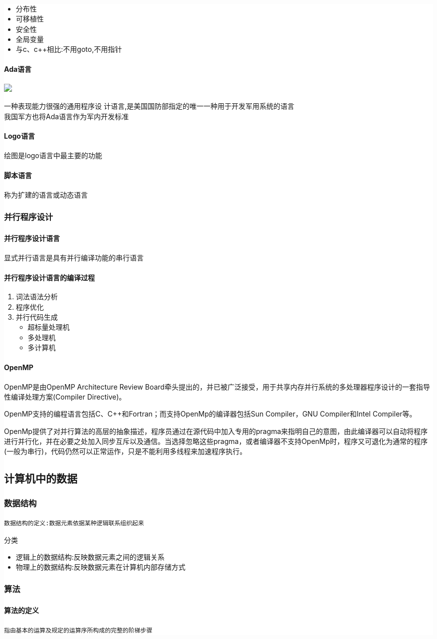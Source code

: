 * 分布性
* 可移植性
* 安全性
* 全局变量 
* 与c、c++相⽐:不⽤goto,不⽤指针
#### Ada语⾔  
![](https://upload.wikimedia.org/wikipedia/commons/thumb/0/0f/Ada_lovelace.jpg/255px-Ada_lovelace.jpg)

⼀种表现能⼒很强的通⽤程序设
计语⾔,是美国国防部指定的唯⼀⼀种⽤于开发军⽤系统的语⾔  
我国军⽅也将Ada语⾔作为军内开发标准
#### Logo语⾔  
 绘图是logo语⾔中最主要的功能  
#### 脚本语⾔  
称为扩建的语⾔或动态语⾔

### 并⾏程序设计

#### 并⾏程序设计语⾔
显式并⾏语⾔是具有并⾏编译功能的串⾏语⾔

#### 并⾏程序设计语⾔的编译过程
1. 词法语法分析
2. 程序优化
3. 并⾏代码⽣成
    * 超标量处理机
    * 多处理机
    * 多计算机

#### OpenMP

OpenMP是由OpenMP Architecture Review Board牵头提出的，并已被广泛接受，用于共享内存并行系统的多处理器程序设计的一套指导性编译处理方案(Compiler Directive)。

OpenMP支持的编程语言包括C、C++和Fortran；而支持OpenMp的编译器包括Sun Compiler，GNU Compiler和Intel Compiler等。

OpenMp提供了对并行算法的高层的抽象描述，程序员通过在源代码中加入专用的pragma来指明自己的意图，由此编译器可以自动将程序进行并行化，并在必要之处加入同步互斥以及通信。当选择忽略这些pragma，或者编译器不支持OpenMp时，程序又可退化为通常的程序(一般为串行)，代码仍然可以正常运作，只是不能利用多线程来加速程序执行。

## 计算机中的数据

### 数据结构
    数据结构的定义:数据元素依据某种逻辑联系组织起来
分类  
* 逻辑上的数据结构:反映数据元素之间的逻辑关系
* 物理上的数据结构:反映数据元素在计算机内部存储⽅式

### 算法

#### 算法的定义
    指由基本的运算及规定的运算序所构成的完整的阶梯步骤
